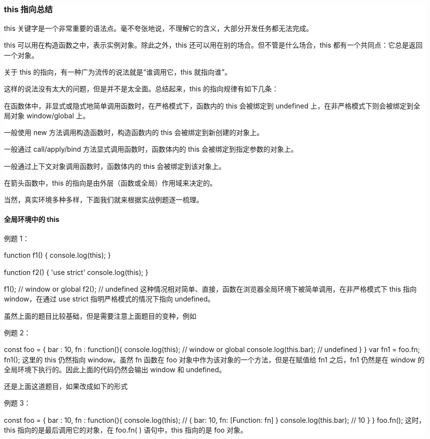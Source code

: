 ### this 指向总结
this 关键字是一个非常重要的语法点。毫不夸张地说，不理解它的含义，大部分开发任务都无法完成。

this 可以用在构造函数之中，表示实例对象。除此之外，this 还可以用在别的场合。但不管是什么场合，this 都有一个共同点：它总是返回一个对象。

关于 this 的指向，有一种广为流传的说法就是“谁调用它，this 就指向谁”。

这样的说法没有太大的问题，但是并不是太全面。总结起来，this 的指向规律有如下几条：

在函数体中，非显式或隐式地简单调用函数时，在严格模式下，函数内的 this 会被绑定到 undefined 上，在非严格模式下则会被绑定到全局对象 window/global 上。

一般使用 new 方法调用构造函数时，构造函数内的 this 会被绑定到新创建的对象上。

一般通过 call/apply/bind 方法显式调用函数时，函数体内的 this 会被绑定到指定参数的对象上。

一般通过上下文对象调用函数时，函数体内的 this 会被绑定到该对象上。

在箭头函数中，this 的指向是由外层（函数或全局）作用域来决定的。

当然，真实环境多种多样，下面我们就来根据实战例题逐一梳理。

#### 全局环境中的 this
例题 1：

function f1() {
    console.log(this);
}

function f2() {
    'use strict'
    console.log(this);
}

f1(); // window or global
f2(); // undefined
这种情况相对简单、直接，函数在浏览器全局环境下被简单调用，在非严格模式下 this 指向 window，在通过 use strict 指明严格模式的情况下指向 undefined。

虽然上面的题目比较基础，但是需要注意上面题目的变种，例如

例题 2：

const foo = {
    bar : 10,
    fn : function(){
        console.log(this); // window or global
        console.log(this.bar); // undefined
    }
}
var fn1 = foo.fn;
fn1();
这里的 this 仍然指向 window。虽然 fn 函数在 foo 对象中作为该对象的一个方法，但是在赋值给 fn1 之后，fn1 仍然是在 window 的全局环境下执行的。因此上面的代码仍然会输出 window 和 undefined。

还是上面这道题目，如果改成如下的形式

例题 3：

const foo = {
    bar : 10,
    fn : function(){
        console.log(this); // { bar: 10, fn: [Function: fn] }
        console.log(this.bar); // 10
    }
}
foo.fn();
这时，this 指向的是最后调用它的对象，在 foo.fn( ) 语句中，this 指向的是 foo 对象。
